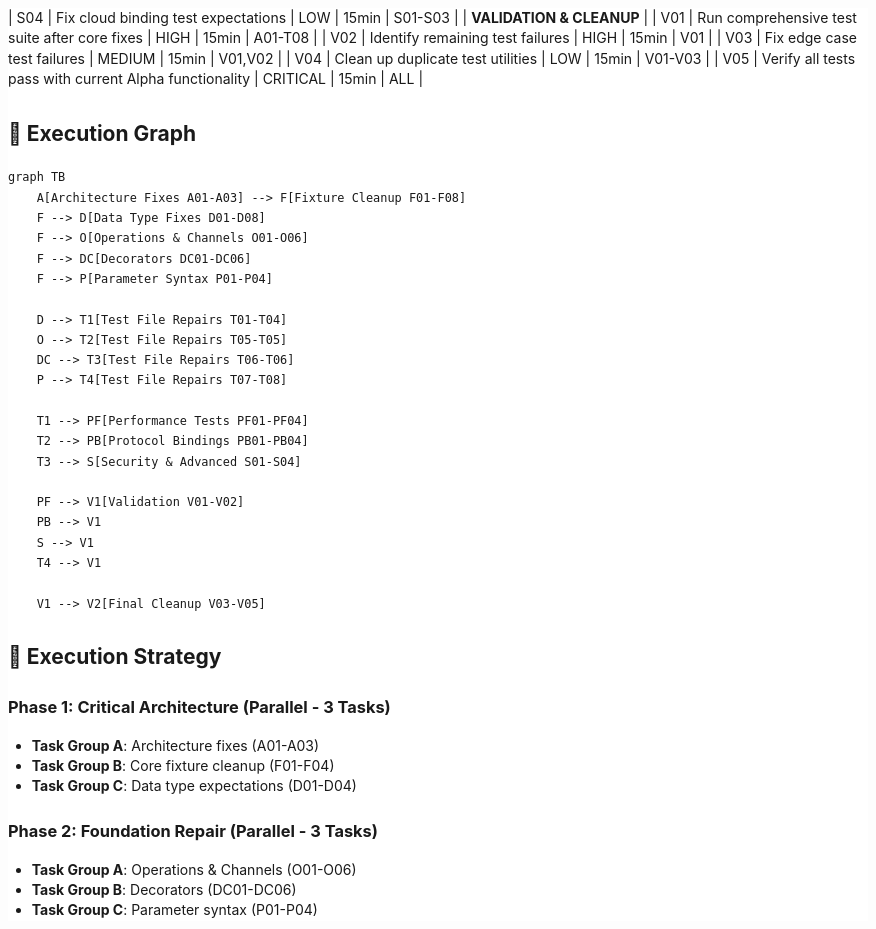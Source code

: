 | S04 | Fix cloud binding test expectations | LOW | 15min | S01-S03 |
| **VALIDATION & CLEANUP** |
| V01 | Run comprehensive test suite after core fixes | HIGH | 15min | A01-T08 |
| V02 | Identify remaining test failures | HIGH | 15min | V01 |
| V03 | Fix edge case test failures | MEDIUM | 15min | V01,V02 |
| V04 | Clean up duplicate test utilities | LOW | 15min | V01-V03 |
| V05 | Verify all tests pass with current Alpha functionality | CRITICAL | 15min | ALL |

## 🔄 Execution Graph

```mermaid
graph TB
    A[Architecture Fixes A01-A03] --> F[Fixture Cleanup F01-F08]
    F --> D[Data Type Fixes D01-D08]
    F --> O[Operations & Channels O01-O06]
    F --> DC[Decorators DC01-DC06]
    F --> P[Parameter Syntax P01-P04]
    
    D --> T1[Test File Repairs T01-T04]
    O --> T2[Test File Repairs T05-T05]  
    DC --> T3[Test File Repairs T06-T06]
    P --> T4[Test File Repairs T07-T08]
    
    T1 --> PF[Performance Tests PF01-PF04]
    T2 --> PB[Protocol Bindings PB01-PB04]
    T3 --> S[Security & Advanced S01-S04]
    
    PF --> V1[Validation V01-V02]
    PB --> V1
    S --> V1
    T4 --> V1
    
    V1 --> V2[Final Cleanup V03-V05]
```

## 🎯 Execution Strategy

### Phase 1: Critical Architecture (Parallel - 3 Tasks)
- **Task Group A**: Architecture fixes (A01-A03)
- **Task Group B**: Core fixture cleanup (F01-F04)  
- **Task Group C**: Data type expectations (D01-D04)

### Phase 2: Foundation Repair (Parallel - 3 Tasks)
- **Task Group A**: Operations & Channels (O01-O06)
- **Task Group B**: Decorators (DC01-DC06)
- **Task Group C**: Parameter syntax (P01-P04)
